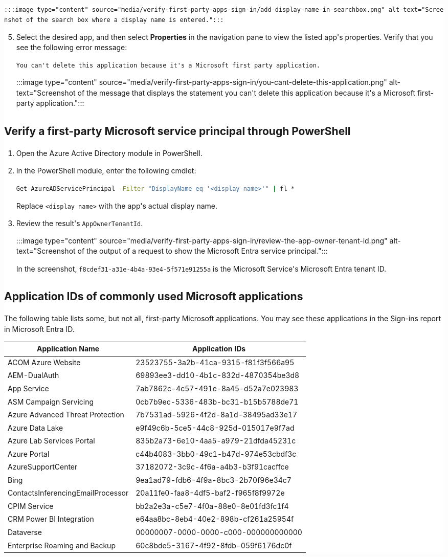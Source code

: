     :::image type="content" source="media/verify-first-party-apps-sign-in/add-display-name-in-searchbox.png" alt-text="Screenshot of the search box where a display name is entered.":::

5. Select the desired app, and then select **Properties** in the navigation pane to view the listed app's properties. Verify that you see the following error message:

   ```output
   You can't delete this application because it's a Microsoft first party application.
   ```

    :::image type="content" source="media/verify-first-party-apps-sign-in/you-cant-delete-this-application.png" alt-text="Screenshot of the message that displays the statement you can't delete this application because it's a Microsoft first-party application.":::

## Verify a first-party Microsoft service principal through PowerShell

1. Open the Azure Active Directory module in PowerShell.

2. In the PowerShell module, enter the following cmdlet:

   ```cmd
   Get-AzureADServicePrincipal -Filter "DisplayName eq '<display-name>'" | fl *
   ```

   Replace `<display name>` with the app's actual display name.

3. Review the result's `AppOwnerTenantId`.

    :::image type="content" source="media/verify-first-party-apps-sign-in/review-the-app-owner-tenant-id.png" alt-text="Screenshot of the output of a request to show the Microsoft Entra service principal.":::

   In the screenshot, `f8cdef31-a31e-4b4a-93e4-5f571e91255a` is the Microsoft Service's Microsoft Entra tenant ID.

## Application IDs of commonly used Microsoft applications

The following table lists some, but not all, first-party Microsoft applications. You may see these applications in the Sign-ins report in Microsoft Entra ID.  

|Application Name|Application IDs|
|--|--|
|ACOM Azure Website|23523755-3a2b-41ca-9315-f81f3f566a95|
|AEM-DualAuth|69893ee3-dd10-4b1c-832d-4870354be3d8|
|App Service|7ab7862c-4c57-491e-8a45-d52a7e023983|
|ASM Campaign Servicing|0cb7b9ec-5336-483b-bc31-b15b5788de71|
|Azure Advanced Threat Protection|7b7531ad-5926-4f2d-8a1d-38495ad33e17|
|Azure Data Lake|e9f49c6b-5ce5-44c8-925d-015017e9f7ad|
|Azure Lab Services Portal|835b2a73-6e10-4aa5-a979-21dfda45231c|
|Azure Portal|c44b4083-3bb0-49c1-b47d-974e53cbdf3c|
|AzureSupportCenter|37182072-3c9c-4f6a-a4b3-b3f91cacffce|
|Bing|9ea1ad79-fdb6-4f9a-8bc3-2b70f96e34c7|
|ContactsInferencingEmailProcessor|20a11fe0-faa8-4df5-baf2-f965f8f9972e|
|CPIM Service|bb2a2e3a-c5e7-4f0a-88e0-8e01fd3fc1f4|
|CRM Power BI Integration|e64aa8bc-8eb4-40e2-898b-cf261a25954f|
|Dataverse|00000007-0000-0000-c000-000000000000|
|Enterprise Roaming and Backup|60c8bde5-3167-4f92-8fdb-059f6176dc0f|